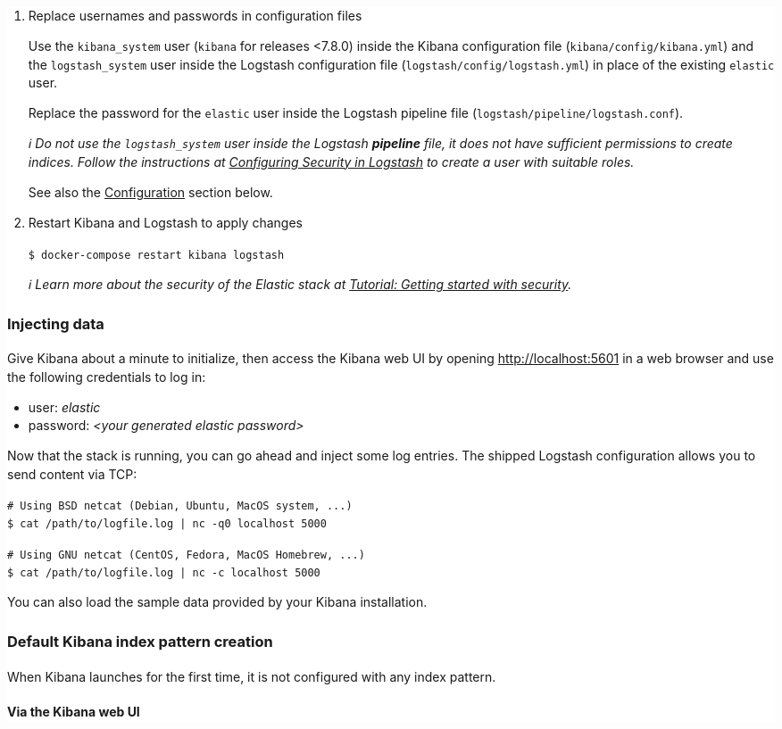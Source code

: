 1. Replace usernames and passwords in configuration files

    Use the `kibana_system` user (`kibana` for releases <7.8.0) inside the Kibana configuration file
    (`kibana/config/kibana.yml`) and the `logstash_system` user inside the Logstash configuration file
    (`logstash/config/logstash.yml`) in place of the existing `elastic` user.

    Replace the password for the `elastic` user inside the Logstash pipeline file (`logstash/pipeline/logstash.conf`).

    *:information_source: Do not use the `logstash_system` user inside the Logstash **pipeline** file, it does not have
    sufficient permissions to create indices. Follow the instructions at [Configuring Security in Logstash][ls-security]
    to create a user with suitable roles.*

    See also the [Configuration](#configuration) section below.

1. Restart Kibana and Logstash to apply changes

    ```console
    $ docker-compose restart kibana logstash
    ```

    *:information_source: Learn more about the security of the Elastic stack at [Tutorial: Getting started with
    security][sec-tutorial].*

### Injecting data

Give Kibana about a minute to initialize, then access the Kibana web UI by opening <http://localhost:5601> in a web
browser and use the following credentials to log in:

* user: *elastic*
* password: *\<your generated elastic password>*

Now that the stack is running, you can go ahead and inject some log entries. The shipped Logstash configuration allows
you to send content via TCP:

```console
# Using BSD netcat (Debian, Ubuntu, MacOS system, ...)
$ cat /path/to/logfile.log | nc -q0 localhost 5000
```

```console
# Using GNU netcat (CentOS, Fedora, MacOS Homebrew, ...)
$ cat /path/to/logfile.log | nc -c localhost 5000
```

You can also load the sample data provided by your Kibana installation.

### Default Kibana index pattern creation

When Kibana launches for the first time, it is not configured with any index pattern.

#### Via the Kibana web UI


[elk-stack]: https://www.elastic.co/what-is/elk-stack
[xpack]: https://www.elastic.co/what-is/open-x-pack
[paid-features]: https://www.elastic.co/subscriptions
[trial-license]: https://www.elastic.co/guide/en/elasticsearch/reference/current/license-settings.html
[elastdocker]: https://github.com/sherifabdlnaby/elastdocker
[linux-postinstall]: https://docs.docker.com/install/linux/linux-postinstall/
[booststap-checks]: https://www.elastic.co/guide/en/elasticsearch/reference/current/bootstrap-checks.html
[es-sys-config]: https://www.elastic.co/guide/en/elasticsearch/reference/current/system-config.html
[win-shareddrives]: https://docs.docker.com/docker-for-windows/#shared-drives
[mac-mounts]: https://docs.docker.com/docker-for-mac/osxfs/
[builtin-users]: https://www.elastic.co/guide/en/elasticsearch/reference/current/built-in-users.html
[ls-security]: https://www.elastic.co/guide/en/logstash/current/ls-security.html
[sec-tutorial]: https://www.elastic.co/guide/en/elasticsearch/reference/current/security-getting-started.html
[connect-kibana]: https://www.elastic.co/guide/en/kibana/current/connect-to-elasticsearch.html
[index-pattern]: https://www.elastic.co/guide/en/kibana/current/index-patterns.html
[config-es]: ./elasticsearch/config/elasticsearch.yml
[config-kbn]: ./kibana/config/kibana.yml
[config-ls]: ./logstash/config/logstash.yml
[es-docker]: https://www.elastic.co/guide/en/elasticsearch/reference/current/docker.html
[kbn-docker]: https://www.elastic.co/guide/en/kibana/current/docker.html
[ls-docker]: https://www.elastic.co/guide/en/logstash/current/docker-config.html
[log4j-props]: https://github.com/elastic/logstash/tree/7.6/docker/data/logstash/config
[esuser]: https://github.com/elastic/elasticsearch/blob/7.6/distribution/docker/src/docker/Dockerfile#L23-L24
[upgrade]: https://www.elastic.co/guide/en/elasticsearch/reference/current/setup-upgrade.html
[swarm-mode]: https://docs.docker.com/engine/swarm/